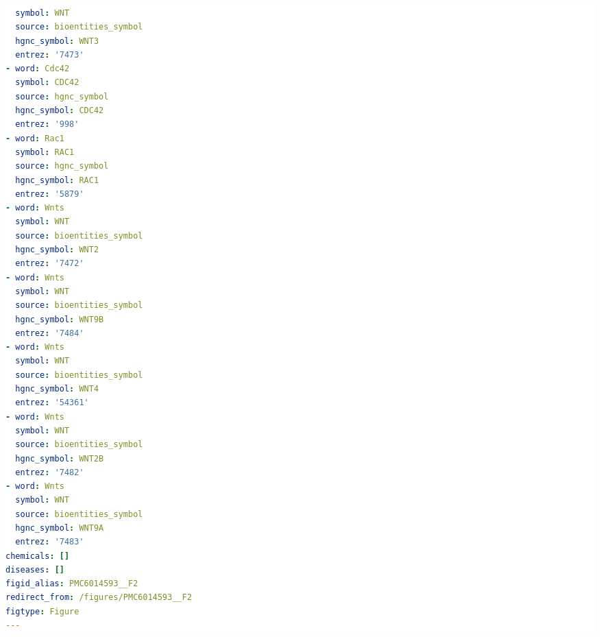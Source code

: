 ```yaml
  symbol: WNT
  source: bioentities_symbol
  hgnc_symbol: WNT3
  entrez: '7473'
- word: Cdc42
  symbol: CDC42
  source: hgnc_symbol
  hgnc_symbol: CDC42
  entrez: '998'
- word: Rac1
  symbol: RAC1
  source: hgnc_symbol
  hgnc_symbol: RAC1
  entrez: '5879'
- word: Wnts
  symbol: WNT
  source: bioentities_symbol
  hgnc_symbol: WNT2
  entrez: '7472'
- word: Wnts
  symbol: WNT
  source: bioentities_symbol
  hgnc_symbol: WNT9B
  entrez: '7484'
- word: Wnts
  symbol: WNT
  source: bioentities_symbol
  hgnc_symbol: WNT4
  entrez: '54361'
- word: Wnts
  symbol: WNT
  source: bioentities_symbol
  hgnc_symbol: WNT2B
  entrez: '7482'
- word: Wnts
  symbol: WNT
  source: bioentities_symbol
  hgnc_symbol: WNT9A
  entrez: '7483'
chemicals: []
diseases: []
figid_alias: PMC6014593__F2
redirect_from: /figures/PMC6014593__F2
figtype: Figure
---
```

